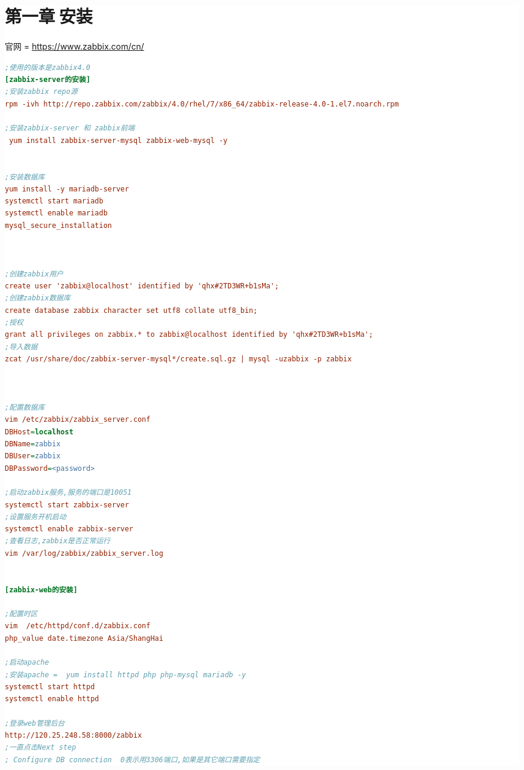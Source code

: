 # 第一章  安装

官网 = https://www.zabbix.com/cn/

```ini
;使用的版本是zabbix4.0
[zabbix-server的安装]
;安装zabbix repo源
rpm -ivh http://repo.zabbix.com/zabbix/4.0/rhel/7/x86_64/zabbix-release-4.0-1.el7.noarch.rpm

;安装zabbix-server 和 zabbix前端
 yum install zabbix-server-mysql zabbix-web-mysql -y
 
 
;安装数据库
yum install -y mariadb-server
systemctl start mariadb
systemctl enable mariadb
mysql_secure_installation



;创建zabbix用户
create user 'zabbix@localhost' identified by 'qhx#2TD3WR+b1sMa';
;创建zabbix数据库
create database zabbix character set utf8 collate utf8_bin;
;授权
grant all privileges on zabbix.* to zabbix@localhost identified by 'qhx#2TD3WR+b1sMa';
;导入数据
zcat /usr/share/doc/zabbix-server-mysql*/create.sql.gz | mysql -uzabbix -p zabbix



;配置数据库
vim /etc/zabbix/zabbix_server.conf
DBHost=localhost
DBName=zabbix
DBUser=zabbix
DBPassword=<password>

;启动zabbix服务,服务的端口是10051
systemctl start zabbix-server
;设置服务开机启动
systemctl enable zabbix-server
;查看日志,zabbix是否正常运行
vim /var/log/zabbix/zabbix_server.log


[zabbix-web的安装]

;配置时区
vim  /etc/httpd/conf.d/zabbix.conf
php_value date.timezone Asia/ShangHai

;启动apache
;安装apache =  yum install httpd php php-mysql mariadb -y
systemctl start httpd
systemctl enable httpd

;登录web管理后台
http://120.25.248.58:8000/zabbix
;一直点击Next step
; Configure DB connection  0表示用3306端口,如果是其它端口需要指定
```